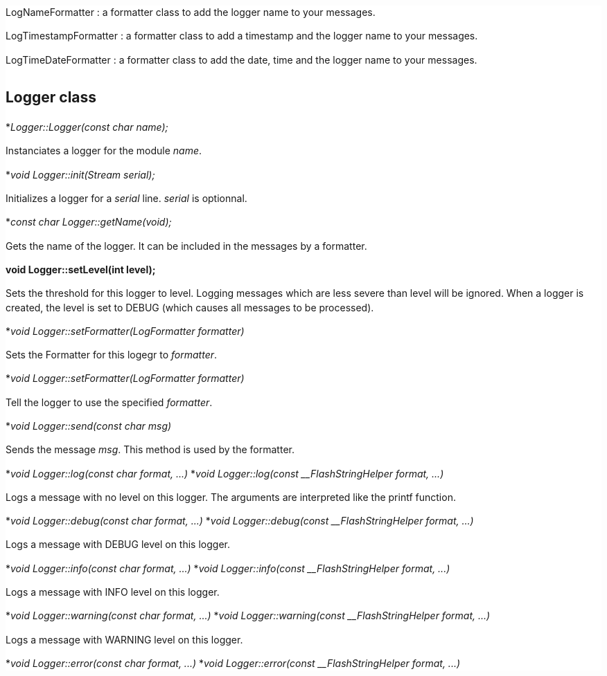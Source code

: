 LogNameFormatter : a formatter class to add the logger name to your messages.

LogTimestampFormatter : a formatter class to add a timestamp and the logger name to your messages.

LogTimeDateFormatter : a formatter class to add the date, time and the logger name to your messages.

## Logger class

**Logger::Logger(const char *name);**

Instanciates a logger for the module *name*.

**void Logger::init(Stream *serial);**

Initializes a logger for a *serial* line. *serial* is optionnal.

**const char *Logger::getName(void);**

Gets the name of the logger. It can be included in the messages by a formatter.

**void Logger::setLevel(int level);**

Sets the threshold for this logger to level. Logging messages which are less severe than level will be ignored. When a logger is created, the level is set to DEBUG (which causes all messages to be processed).

**void Logger::setFormatter(LogFormatter *formatter)**

Sets the Formatter for this logegr to *formatter*.

**void Logger::setFormatter(LogFormatter *formatter)**

Tell the logger to use the specified *formatter*.

**void Logger::send(const char *msg)**

Sends the message *msg*. This method is used by the formatter.

**void Logger::log(const char *format, ...)**
**void Logger::log(const __FlashStringHelper *format, ...)**

Logs a message with no level on this logger. The arguments are interpreted like the printf function.

**void Logger::debug(const char *format, ...)**
**void Logger::debug(const __FlashStringHelper *format, ...)**

Logs a message with DEBUG level on this logger.

**void Logger::info(const char *format, ...)**
**void Logger::info(const __FlashStringHelper *format, ...)**

Logs a message with INFO level on this logger.

**void Logger::warning(const char *format, ...)**
**void Logger::warning(const __FlashStringHelper *format, ...)**

Logs a message with WARNING level on this logger.

**void Logger::error(const char *format, ...)**
**void Logger::error(const __FlashStringHelper *format, ...)**
